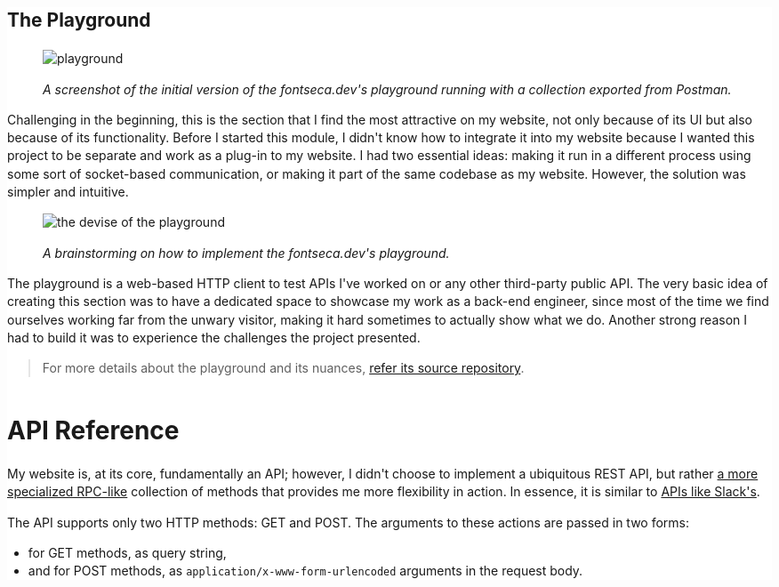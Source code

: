 ## The Playground

<figure>
  <img src="https://github.com/user-attachments/assets/87fea3d1-833e-4cdf-b091-28ec4b9693bc" alt="playground"/>
  <figcaption>
    <p><i>A screenshot of the initial version of the fontseca.dev's playground running with a collection exported from Postman.</i></p>
  </figcaption>
</figure>

Challenging in the beginning, this is the section that I find the most attractive on my website, not only because of its
UI but also because of its functionality. Before I started this module, I didn't know how to integrate it into my
website because I wanted this project to be separate and work as a plug-in to my website. I had two essential ideas:
making it run in a different process using some sort of socket-based communication, or making it part of the same
codebase as my website. However, the solution was simpler and intuitive.

<figure>
  <img src="https://github.com/user-attachments/assets/3b8cd99c-05bb-453d-9876-e5cadf0b9a3e" alt="the devise of the playground"/>
  <figcaption>
    <p><i>A brainstorming on how to implement the fontseca.dev's playground.</i></p>
  </figcaption>
</figure>

The playground is a web-based HTTP client to test APIs I've worked on or any other third-party public API. The very
basic idea of creating this section was to have a dedicated space to showcase my work as a back-end engineer, since most
of the time we find ourselves working far from the unwary visitor, making it hard sometimes to actually show what we do.
Another strong reason I had to build it was to experience the challenges the project presented.

> For more details about the playground and its
> nuances, [refer its source repository](https://github.com/fontseca/playground/).

# API Reference

My website is, at its core, fundamentally an API; however, I didn't choose to implement a ubiquitous REST API, but
rather [a more specialized RPC-like](http://fontseca.dev/work/fontseca-dev-s-rpc-like-api) collection of methods that
provides me more flexibility in action. In essence, it is similar to [APIs like Slack's](https://api.slack.com/web).

The API supports only two HTTP methods: GET and POST. The arguments to these actions are passed in two forms:

- for GET methods, as query string,
- and for POST methods, as `application/x-www-form-urlencoded` arguments in the request body.
